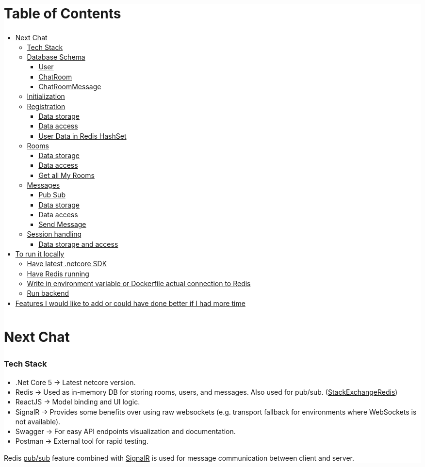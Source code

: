# Table of Contents

- [Next Chat](#next-chat)
    + [Tech Stack](#tech-stack)
    + [Database Schema](#database-schema)
      - [User](#user)
      - [ChatRoom](#chatroom)
      - [ChatRoomMessage](#chatroommessage)
    + [Initialization](#initialization)
    + [Registration](#registration)
      - [Data storage](#data-storage)
      - [Data access](#data-access)
      - [User Data in Redis HashSet](#user-data-in-redis-hashset)
    + [Rooms](#rooms)
      - [Data storage](#data-storage-1)
      - [Data access](#data-access-1)
      - [Get all My Rooms](#get-all-my-rooms)
    + [Messages](#messages)
      - [Pub Sub](#pub-sub)
      - [Data storage](#data-storage-2)
      - [Data access](#data-access-2)
      - [Send Message](#send-message)
    + [Session handling](#session-handling)
      - [Data storage and access](#data-storage-and-access)
- [To run it locally](#to-run-it-locally)
    + [Have latest .netcore SDK](#have-latest-netcore-sdk)
    + [Have Redis running](#have-redis-running)
    + [Write in environment variable or Dockerfile actual connection to Redis](#write-in-environment-variable-or-dockerfile-actual-connection-to-redis)
    + [Run backend](#run-backend)
- [Features I would like to add or could have done better if I had more time](#features-i-would-like-to-add-or-could-have-done-better-if-i-had-more-time)

# Next Chat

### Tech Stack

* .Net Core 5   -> Latest netcore version.
* Redis         -> Used as in-memory DB for storing rooms, users, and messages. Also used for pub/sub. ([StackExchangeRedis](https://github.com/StackExchange/StackExchange.Redis))
* ReactJS       -> Model binding and UI logic.
* SignalR       -> Provides some benefits over using raw websockets (e.g. transport fallback for environments where WebSockets is not available).
* Swagger       -> For easy API endpoints visualization and documentation.
* Postman       -> External tool for rapid testing.

Redis [pub/sub](https://redis.io/topics/pubsub) feature combined with [SignalR](https://docs.microsoft.com/en-us/aspnet/core/fundamentals/websockets?view=aspnetcore-5.0#signalr) is used for message communication between client and server.
